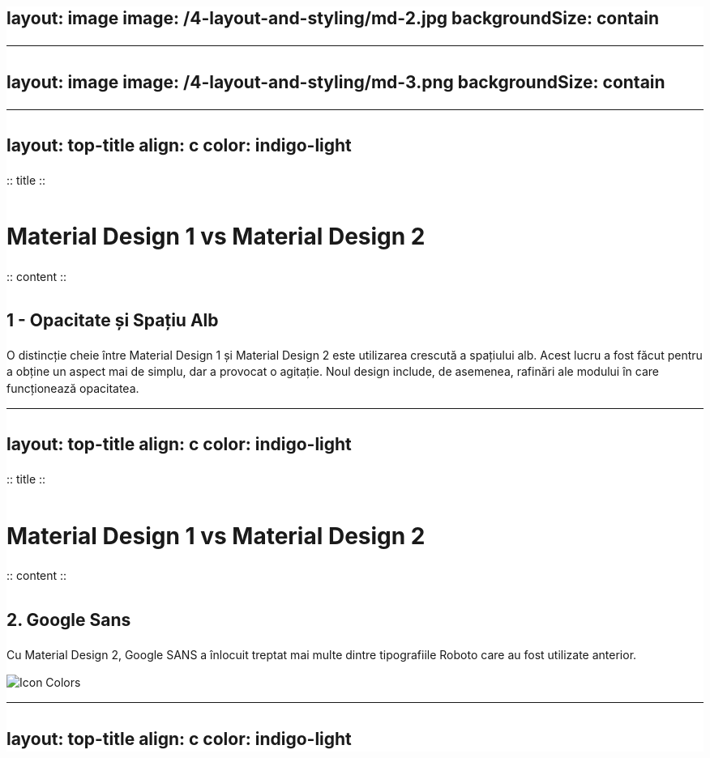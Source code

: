 layout: image
image: /4-layout-and-styling/md-2.jpg
backgroundSize: contain
---

---
layout: image
image: /4-layout-and-styling/md-3.png
backgroundSize: contain
---

---
layout: top-title
align: c
color: indigo-light
---

:: title ::

# Material Design 1 vs Material Design 2

:: content ::

## 1 - Opacitate și Spațiu Alb

O distincție cheie între Material Design 1 și Material Design 2 este utilizarea crescută a spațiului alb. Acest lucru a fost făcut pentru a obține un aspect mai de simplu, dar a provocat o agitație. Noul design include, de asemenea, rafinări ale modului în care funcționează opacitatea.

---
layout: top-title
align: c
color: indigo-light
---

:: title ::

# Material Design 1 vs Material Design 2

:: content ::

## 2. Google Sans

Cu Material Design 2, Google SANS a înlocuit treptat mai multe dintre tipografiile Roboto care au fost utilizate anterior.

![Icon Colors](/4-layout-and-styling/fonts.webp)

---
layout: top-title
align: c
color: indigo-light
---
